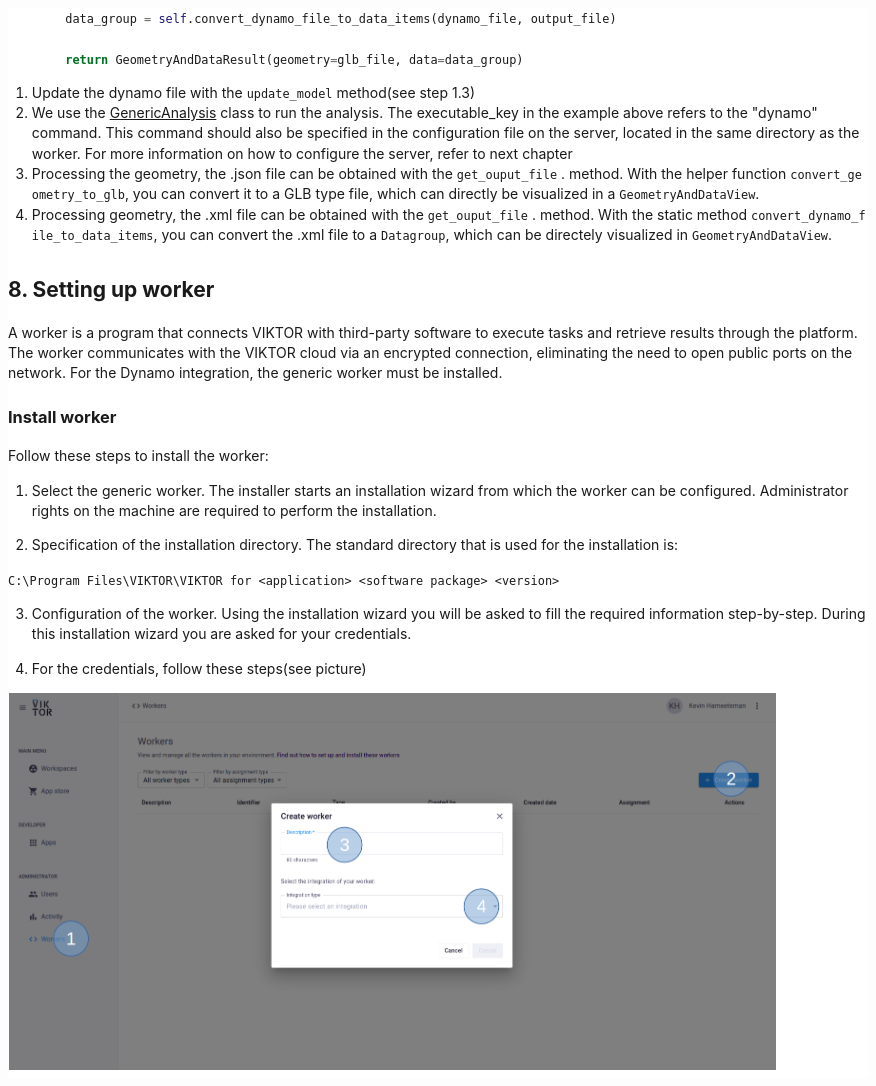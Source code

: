 ```python showLineNumbers
        data_group = self.convert_dynamo_file_to_data_items(dynamo_file, output_file)

        return GeometryAndDataResult(geometry=glb_file, data=data_group)
```
1. Update the dynamo file with the `update_model` method(see step 1.3)
2. We use the [GenericAnalysis](/sdk/api/external/generic#_GenericAnalysis) class to run the analysis. The executable_key in the example above refers to the "dynamo" command. This command should also be specified in the configuration file on the server, located in the same directory as the worker. For more information on how to configure the server, refer to next chapter
3. Processing the geometry, the .json file can be obtained with the `get_ouput_file` . method. With the helper function `convert_geometry_to_glb`, you can convert it to a GLB type file, which can directly be visualized in a `GeometryAndDataView`.
4. Processing geometry, the .xml file can be obtained with the `get_ouput_file` . method. With the static method `convert_dynamo_file_to_data_items`, you can convert the .xml file to a `Datagroup`, which can be directely visualized in `GeometryAndDataView`.

## 8. Setting up worker 

A worker is a program that connects VIKTOR with third-party software to execute tasks and retrieve results through the platform.  The worker communicates with the VIKTOR cloud via an encrypted  connection, eliminating the need to open public ports on the network. For the Dynamo integration, the generic worker must be installed. 

### Install worker 
Follow these steps to install the worker:

1. Select the generic worker. The installer starts an installation wizard from which the worker can be configured. Administrator rights on the machine are required to perform the installation.

2. Specification of the installation directory. The standard directory that is used for the installation is:
```
C:\Program Files\VIKTOR\VIKTOR for <application> <software package> <version>
```
3. Configuration of the worker. Using the installation wizard you will be asked to fill the required information step-by-step. During this installation wizard you are asked for your credentials.

4. For the credentials, follow these steps(see picture)

![My Image](Read_me_files/Credentials.png)
